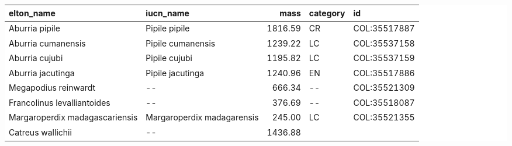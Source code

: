 <table>
 <thead>
  <tr>
   <th style="text-align:left;"> elton_name </th>
   <th style="text-align:left;"> iucn_name </th>
   <th style="text-align:right;"> mass </th>
   <th style="text-align:left;"> category </th>
   <th style="text-align:left;"> id </th>
  </tr>
 </thead>
<tbody>
  <tr>
   <td style="text-align:left;"> Aburria pipile </td>
   <td style="text-align:left;"> Pipile pipile </td>
   <td style="text-align:right;"> 1816.59 </td>
   <td style="text-align:left;"> CR </td>
   <td style="text-align:left;"> COL:35517887 </td>
  </tr>
  <tr>
   <td style="text-align:left;"> Aburria cumanensis </td>
   <td style="text-align:left;"> Pipile cumanensis </td>
   <td style="text-align:right;"> 1239.22 </td>
   <td style="text-align:left;"> LC </td>
   <td style="text-align:left;"> COL:35537158 </td>
  </tr>
  <tr>
   <td style="text-align:left;"> Aburria cujubi </td>
   <td style="text-align:left;"> Pipile cujubi </td>
   <td style="text-align:right;"> 1195.82 </td>
   <td style="text-align:left;"> LC </td>
   <td style="text-align:left;"> COL:35537159 </td>
  </tr>
  <tr>
   <td style="text-align:left;"> Aburria jacutinga </td>
   <td style="text-align:left;"> Pipile jacutinga </td>
   <td style="text-align:right;"> 1240.96 </td>
   <td style="text-align:left;"> EN </td>
   <td style="text-align:left;"> COL:35517886 </td>
  </tr>
  <tr>
   <td style="text-align:left;"> Megapodius reinwardt </td>
   <td style="text-align:left;"> -- </td>
   <td style="text-align:right;"> 666.34 </td>
   <td style="text-align:left;"> -- </td>
   <td style="text-align:left;"> COL:35521309 </td>
  </tr>
  <tr>
   <td style="text-align:left;"> Francolinus levalliantoides </td>
   <td style="text-align:left;"> -- </td>
   <td style="text-align:right;"> 376.69 </td>
   <td style="text-align:left;"> -- </td>
   <td style="text-align:left;"> COL:35518087 </td>
  </tr>
  <tr>
   <td style="text-align:left;"> Margaroperdix madagascariensis </td>
   <td style="text-align:left;"> Margaroperdix madagarensis </td>
   <td style="text-align:right;"> 245.00 </td>
   <td style="text-align:left;"> LC </td>
   <td style="text-align:left;"> COL:35521355 </td>
  </tr>
  <tr>
   <td style="text-align:left;"> Catreus wallichii </td>
   <td style="text-align:left;"> -- </td>
   <td style="text-align:right;"> 1436.88 </td>